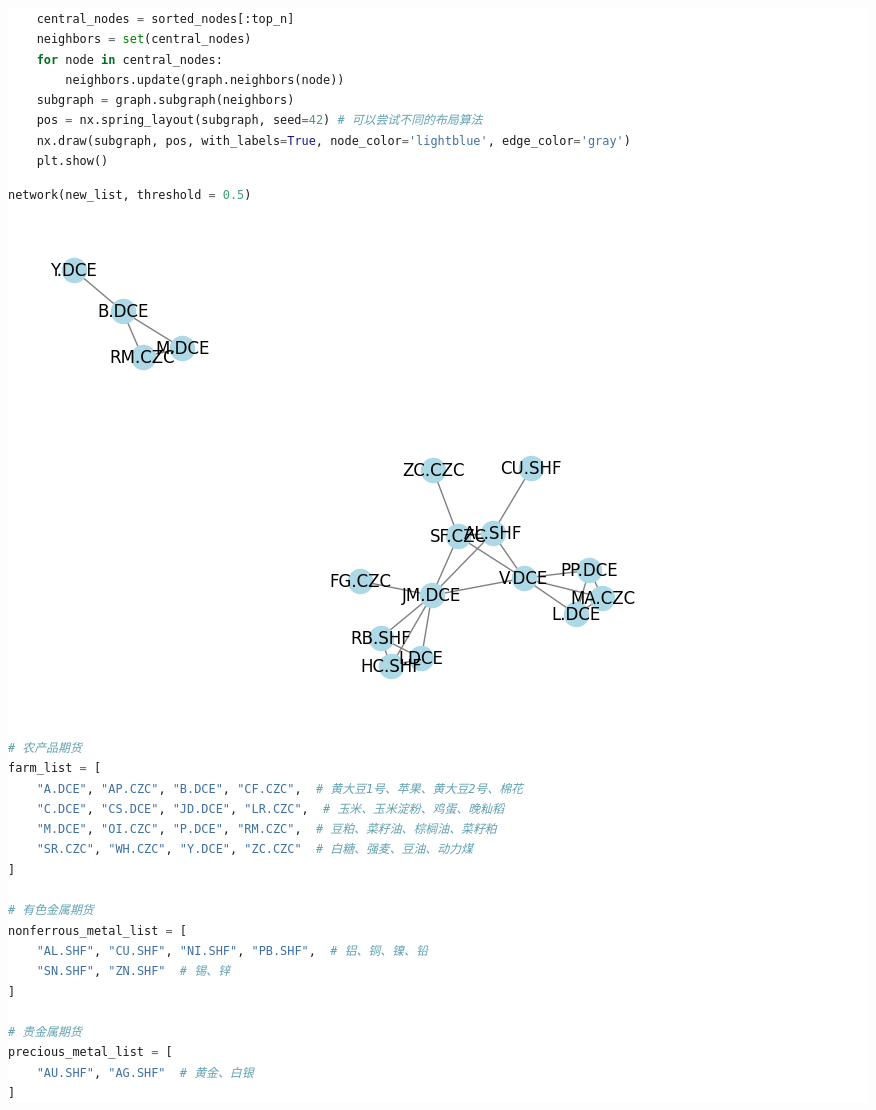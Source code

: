 ```python
    central_nodes = sorted_nodes[:top_n]
    neighbors = set(central_nodes)
    for node in central_nodes:
        neighbors.update(graph.neighbors(node))
    subgraph = graph.subgraph(neighbors)
    pos = nx.spring_layout(subgraph, seed=42) # 可以尝试不同的布局算法
    nx.draw(subgraph, pos, with_labels=True, node_color='lightblue', edge_color='gray')
    plt.show()
```


```python
network(new_list, threshold = 0.5)
```


    
![png](Future_pair_trading_max_files/Future_pair_trading_max_14_0.png)
    



```python
# 农产品期货
farm_list = [
    "A.DCE", "AP.CZC", "B.DCE", "CF.CZC",  # 黄大豆1号、苹果、黄大豆2号、棉花
    "C.DCE", "CS.DCE", "JD.DCE", "LR.CZC",  # 玉米、玉米淀粉、鸡蛋、晚籼稻
    "M.DCE", "OI.CZC", "P.DCE", "RM.CZC",  # 豆粕、菜籽油、棕榈油、菜籽粕
    "SR.CZC", "WH.CZC", "Y.DCE", "ZC.CZC"  # 白糖、强麦、豆油、动力煤
]

# 有色金属期货
nonferrous_metal_list = [
    "AL.SHF", "CU.SHF", "NI.SHF", "PB.SHF",  # 铝、铜、镍、铅
    "SN.SHF", "ZN.SHF"  # 锡、锌
]

# 贵金属期货
precious_metal_list = [
    "AU.SHF", "AG.SHF"  # 黄金、白银
]

```